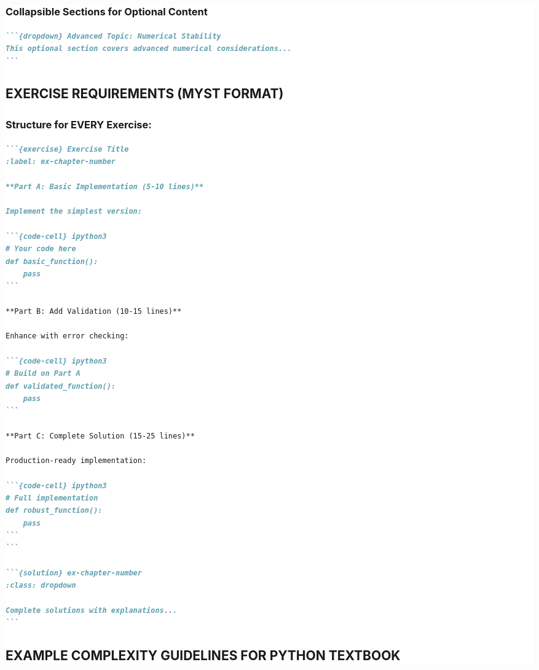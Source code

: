 ### Collapsible Sections for Optional Content
````markdown
```{dropdown} Advanced Topic: Numerical Stability
This optional section covers advanced numerical considerations...
```
````

## EXERCISE REQUIREMENTS (MYST FORMAT)

### Structure for EVERY Exercise:
````markdown
```{exercise} Exercise Title
:label: ex-chapter-number

**Part A: Basic Implementation (5-10 lines)**

Implement the simplest version:

```{code-cell} ipython3
# Your code here
def basic_function():
    pass
```

**Part B: Add Validation (10-15 lines)**

Enhance with error checking:

```{code-cell} ipython3
# Build on Part A
def validated_function():
    pass
```

**Part C: Complete Solution (15-25 lines)**

Production-ready implementation:

```{code-cell} ipython3
# Full implementation
def robust_function():
    pass
```
```

```{solution} ex-chapter-number
:class: dropdown

Complete solutions with explanations...
```
````

## EXAMPLE COMPLEXITY GUIDELINES FOR PYTHON TEXTBOOK
